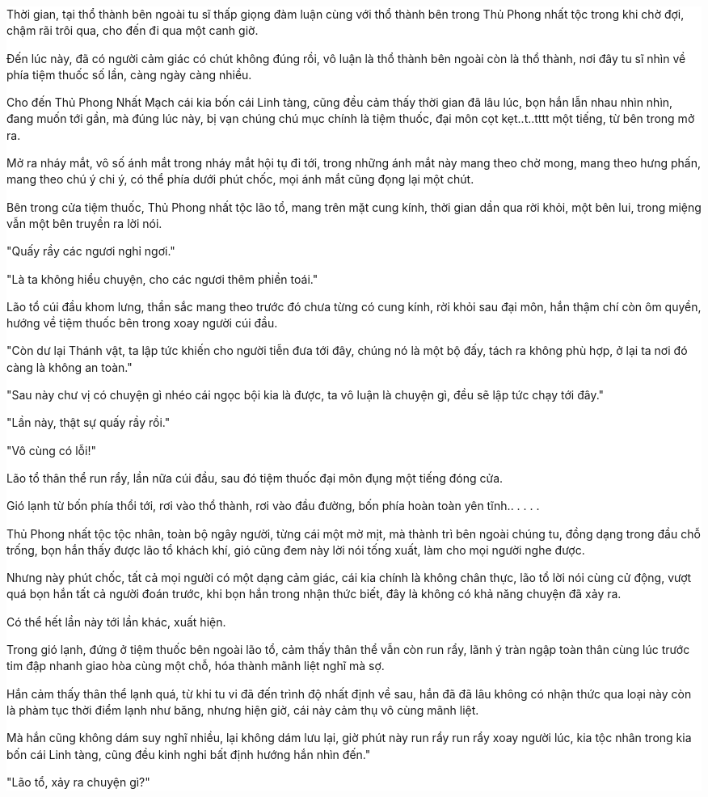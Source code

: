 Thời gian, tại thổ thành bên ngoài tu sĩ thấp giọng đàm luận cùng với thổ thành bên trong Thủ Phong nhất tộc trong khi chờ đợi, chậm rãi trôi qua, cho đến đi qua một canh giờ.

Đến lúc này, đã có người cảm giác có chút không đúng rồi, vô luận là thổ thành bên ngoài còn là thổ thành, nơi đây tu sĩ nhìn về phía tiệm thuốc số lần, càng ngày càng nhiều.

Cho đến Thủ Phong Nhất Mạch cái kia bốn cái Linh tàng, cũng đều cảm thấy thời gian đã lâu lúc, bọn hắn lẫn nhau nhìn nhìn, đang muốn tới gần, mà đúng lúc này, bị vạn chúng chú mục chính là tiệm thuốc, đại môn cọt kẹt..t..tttt một tiếng, từ bên trong mở ra.

Mở ra nháy mắt, vô số ánh mắt trong nháy mắt hội tụ đi tới, trong những ánh mắt này mang theo chờ mong, mang theo hưng phấn, mang theo chú ý chi ý, có thể phía dưới phút chốc, mọi ánh mắt cũng đọng lại một chút.

Bên trong cửa tiệm thuốc, Thủ Phong nhất tộc lão tổ, mang trên mặt cung kính, thời gian dần qua rời khỏi, một bên lui, trong miệng vẫn một bên truyền ra lời nói.

"Quấy rầy các ngươi nghỉ ngơi."

"Là ta không hiểu chuyện, cho các ngươi thêm phiền toái."

Lão tổ cúi đầu khom lưng, thần sắc mang theo trước đó chưa từng có cung kính, rời khỏi sau đại môn, hắn thậm chí còn ôm quyền, hướng về tiệm thuốc bên trong xoay người cúi đầu.

"Còn dư lại Thánh vật, ta lập tức khiến cho người tiễn đưa tới đây, chúng nó là một bộ đấy, tách ra không phù hợp, ở lại ta nơi đó càng là không an toàn."

"Sau này chư vị có chuyện gì nhéo cái ngọc bội kia là được, ta vô luận là chuyện gì, đều sẽ lập tức chạy tới đây."

"Lần này, thật sự quấy rầy rồi."

"Vô cùng có lỗi!"

Lão tổ thân thể run rẩy, lần nữa cúi đầu, sau đó tiệm thuốc đại môn đụng một tiếng đóng cửa.

Gió lạnh từ bốn phía thổi tới, rơi vào thổ thành, rơi vào đầu đường, bốn phía hoàn toàn yên tĩnh.. . . . .

Thủ Phong nhất tộc tộc nhân, toàn bộ ngây người, từng cái một mờ mịt, mà thành trì bên ngoài chúng tu, đồng dạng trong đầu chỗ trống, bọn hắn thấy được lão tổ khách khí, gió cũng đem này lời nói tống xuất, làm cho mọi người nghe được.

Nhưng này phút chốc, tất cả mọi người có một dạng cảm giác, cái kia chính là không chân thực, lão tổ lời nói cùng cử động, vượt quá bọn hắn tất cả người đoán trước, khi bọn hắn trong nhận thức biết, đây là không có khả năng chuyện đã xảy ra.

Có thể hết lần này tới lần khác, xuất hiện.

Trong gió lạnh, đứng ở tiệm thuốc bên ngoài lão tổ, cảm thấy thân thể vẫn còn run rẩy, lãnh ý tràn ngập toàn thân cùng lúc trước tim đập nhanh giao hòa cùng một chỗ, hóa thành mãnh liệt nghĩ mà sợ.

Hắn cảm thấy thân thể lạnh quá, từ khi tu vi đã đến trình độ nhất định về sau, hắn đã đã lâu không có nhận thức qua loại này còn là phàm tục thời điểm lạnh như băng, nhưng hiện giờ, cái này cảm thụ vô cùng mãnh liệt.

Mà hắn cũng không dám suy nghĩ nhiều, lại không dám lưu lại, giờ phút này run rẩy run rẩy xoay người lúc, kia tộc nhân trong kia bốn cái Linh tàng, cũng đều kinh nghi bất định hướng hắn nhìn đến."

"Lão tổ, xảy ra chuyện gì?"
